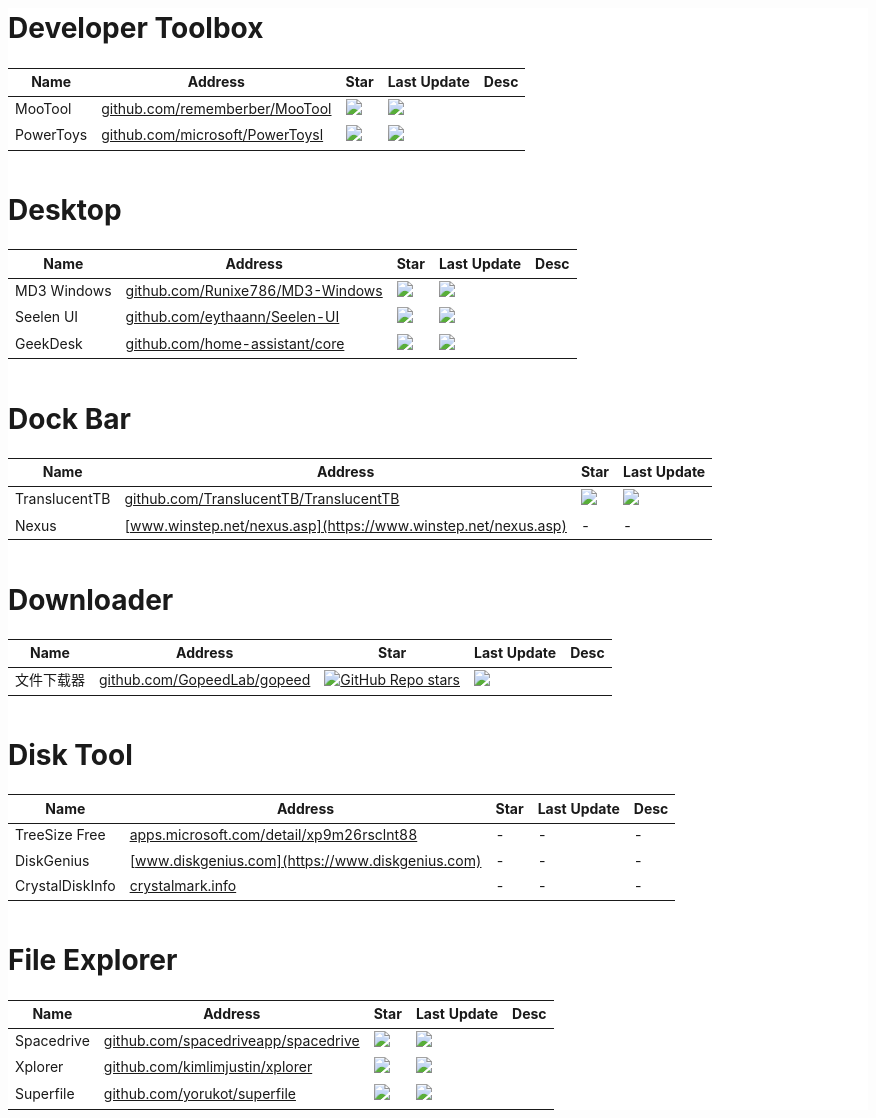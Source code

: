 # Developer Toolbox
Name| Address | Star| Last Update| Desc
-|-|-|-|-|
MooTool|[github.com/rememberber/MooTool](https://github.com/rememberber/MooTool)|<img src="https://img.shields.io/github/stars/rememberber/MooTool?style=for-the-badge" />|<img src="https://img.shields.io/github/last-commit/rememberber/MooTool?style=for-the-badge" />|
PowerToys|[github.com/microsoft/PowerToysl](https://github.com/microsoft/PowerToys)|<img src="https://img.shields.io/github/stars/microsoft/PowerToys?style=for-the-badge" />|<img src="https://img.shields.io/github/last-commit/microsoft/PowerToys?style=for-the-badge" />|

# Desktop
Name| Address | Star| Last Update| Desc
-|-|-|-|-|
MD3 Windows|[github.com/Runixe786/MD3-Windows](https://github.com/Runixe786/MD3-Windows)|<img src="https://img.shields.io/github/stars/Runixe786/MD3-Windows?style=for-the-badge" />|<img src="https://img.shields.io/github/last-commit/Runixe786/MD3-Windows?style=for-the-badge" />|
Seelen UI|[github.com/eythaann/Seelen-UI](https://github.com/eythaann/Seelen-UI)|<img src="https://img.shields.io/github/stars/eythaann/Seelen-UI?style=for-the-badge" />|<img src="https://img.shields.io/github/last-commit/eythaann/Seelen-UI?style=for-the-badge" />|
GeekDesk |[github.com/home-assistant/core](https://github.com/BookerLiu/GeekDesk)|<img src="https://img.shields.io/github/stars/home-assistant/core?style=for-the-badge" />|<img src="https://img.shields.io/github/last-commit/home-assistant/core?style=for-the-badge" />|

# Dock Bar
Name| Address | Star| Last Update
-|-|-|-|
TranslucentTB|[github.com/TranslucentTB/TranslucentTB](https://github.com/TranslucentTB/TranslucentTB)|<img src="https://img.shields.io/github/stars/TranslucentTB/TranslucentTB?style=for-the-badge" />|<img src="https://img.shields.io/github/last-commit/TranslucentTB/TranslucentTB?style=for-the-badge" />
Nexus|[www.winstep.net/nexus.asp](https://www.winstep.net/nexus.asp)|-|-

# Downloader
Name| Address | Star| Last Update| Desc
-|-|-|-|-|
文件下载器|[github.com/GopeedLab/gopeed](https://github.com/GopeedLab/gopeed)|[![GitHub Repo stars](https://img.shields.io/github/stars/GopeedLab/gopeed?style=for-the-badge)](https://github.com/GopeedLab/gopeed/stargazers)|<img src="https://img.shields.io/github/last-commit/GopeedLab/gopeed?style=for-the-badge" />|

# Disk Tool
Name| Address | Star| Last Update| Desc
-|-|-|-|-|
TreeSize Free|[apps.microsoft.com/detail/xp9m26rsclnt88](https://apps.microsoft.com/detail/xp9m26rsclnt88)|-|-|-
DiskGenius|[www.diskgenius.com](https://www.diskgenius.com)|-|-|-
CrystalDiskInfo|[crystalmark.info](https://crystalmark.info)|-|-|-

# File Explorer
Name| Address | Star| Last Update| Desc
-|-|-|-|-|
Spacedrive|[github.com/spacedriveapp/spacedrive](https://github.com/spacedriveapp/spacedrive)|<img src="https://img.shields.io/github/stars/spacedriveapp/spacedrive?style=for-the-badge" />|<img src="https://img.shields.io/github/last-commit/spacedriveapp/spacedrive?style=for-the-badge" />|
Xplorer|[github.com/kimlimjustin/xplorer](https://github.com/kimlimjustin/xplorer)|<img src="https://img.shields.io/github/stars/kimlimjustin/xplorer?style=for-the-badge" />|<img src="https://img.shields.io/github/last-commit/kimlimjustin/xplorer?style=for-the-badge" />|
Superfile|[github.com/yorukot/superfile](https://github.com/yorukot/superfile)|<img src="https://img.shields.io/github/stars/yorukot/superfile?style=for-the-badge" />|<img src="https://img.shields.io/github/last-commit/yorukot/superfile?style=for-the-badge" />|
